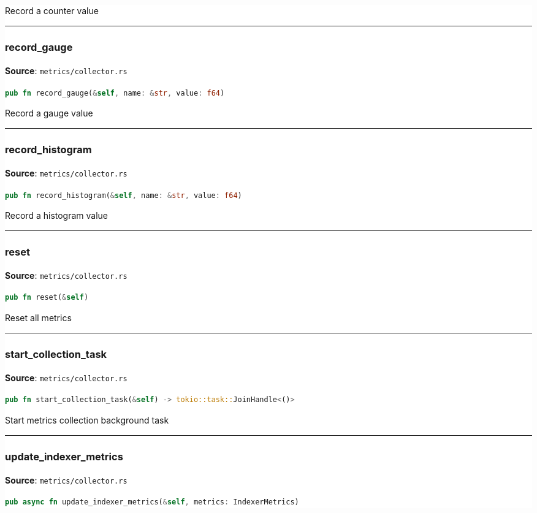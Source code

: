 Record a counter value

---

### record_gauge

**Source**: `metrics/collector.rs`

```rust
pub fn record_gauge(&self, name: &str, value: f64)
```

Record a gauge value

---

### record_histogram

**Source**: `metrics/collector.rs`

```rust
pub fn record_histogram(&self, name: &str, value: f64)
```

Record a histogram value

---

### reset

**Source**: `metrics/collector.rs`

```rust
pub fn reset(&self)
```

Reset all metrics

---

### start_collection_task

**Source**: `metrics/collector.rs`

```rust
pub fn start_collection_task(&self) -> tokio::task::JoinHandle<()>
```

Start metrics collection background task

---

### update_indexer_metrics

**Source**: `metrics/collector.rs`

```rust
pub async fn update_indexer_metrics(&self, metrics: IndexerMetrics)
```
